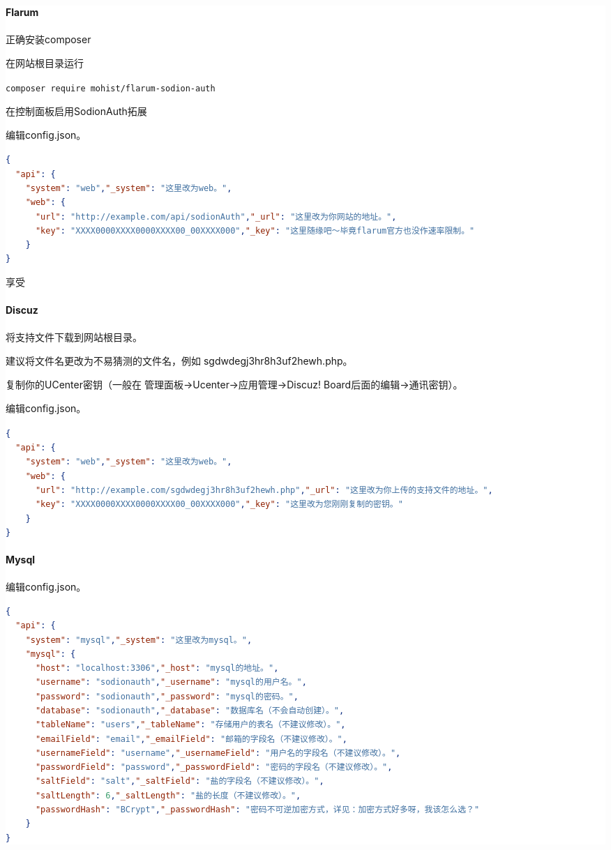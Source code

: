 #### Flarum

正确安装composer

在网站根目录运行

````
composer require mohist/flarum-sodion-auth
````

在控制面板启用SodionAuth拓展

编辑config.json。

````json
{
  "api": {
    "system": "web","_system": "这里改为web。",
    "web": {
      "url": "http://example.com/api/sodionAuth","_url": "这里改为你网站的地址。",
      "key": "XXXX0000XXXX0000XXXX00_00XXXX000","_key": "这里随缘吧～毕竟flarum官方也没作速率限制。"
    }
}
````

享受

####  Discuz

将支持文件下载到网站根目录。

建议将文件名更改为不易猜测的文件名，例如 sgdwdegj3hr8h3uf2hewh.php。

复制你的UCenter密钥（一般在 管理面板->Ucenter->应用管理->Discuz! Board后面的编辑->通讯密钥）。

编辑config.json。

````json
{
  "api": {
    "system": "web","_system": "这里改为web。",
    "web": {
      "url": "http://example.com/sgdwdegj3hr8h3uf2hewh.php","_url": "这里改为你上传的支持文件的地址。",
      "key": "XXXX0000XXXX0000XXXX00_00XXXX000","_key": "这里改为您刚刚复制的密钥。"
    }
}
````

####  Mysql

编辑config.json。

````json
{
  "api": {
    "system": "mysql","_system": "这里改为mysql。",
    "mysql": {
      "host": "localhost:3306","_host": "mysql的地址。",
      "username": "sodionauth","_username": "mysql的用户名。",
      "password": "sodionauth","_password": "mysql的密码。",
      "database": "sodionauth","_database": "数据库名（不会自动创建）。",
      "tableName": "users","_tableName": "存储用户的表名（不建议修改）。",
      "emailField": "email","_emailField": "邮箱的字段名（不建议修改）。",
      "usernameField": "username","_usernameField": "用户名的字段名（不建议修改）。",
      "passwordField": "password","_passwordField": "密码的字段名（不建议修改）。",
      "saltField": "salt","_saltField": "盐的字段名（不建议修改）。",
      "saltLength": 6,"_saltLength": "盐的长度（不建议修改）。",
      "passwordHash": "BCrypt","_passwordHash": "密码不可逆加密方式，详见：加密方式好多呀，我该怎么选？"
    }
}
````
